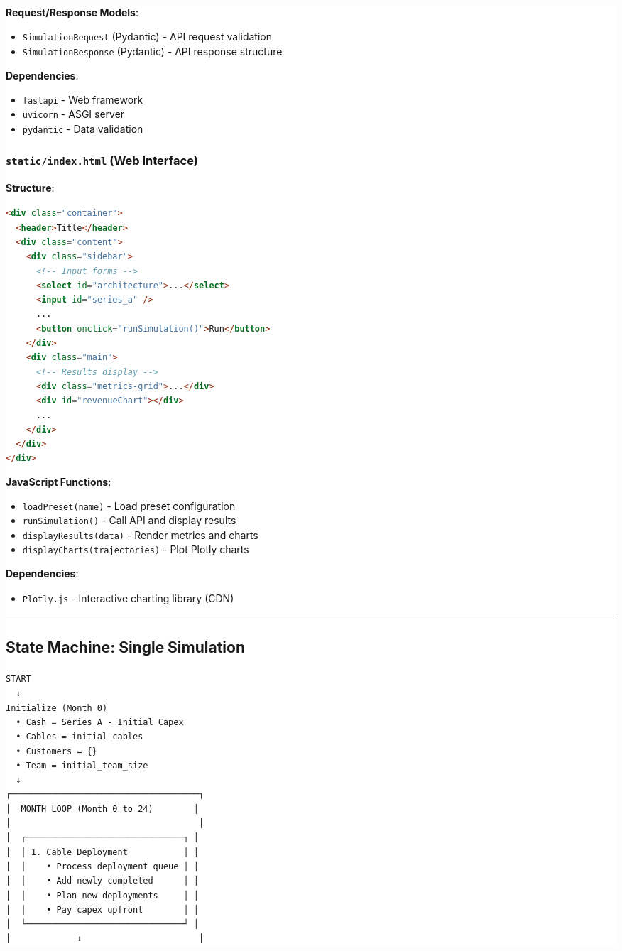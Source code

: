 **Request/Response Models**:
- `SimulationRequest` (Pydantic) - API request validation
- `SimulationResponse` (Pydantic) - API response structure

**Dependencies**:
- `fastapi` - Web framework
- `uvicorn` - ASGI server
- `pydantic` - Data validation

### `static/index.html` (Web Interface)

**Structure**:
```html
<div class="container">
  <header>Title</header>
  <div class="content">
    <div class="sidebar">
      <!-- Input forms -->
      <select id="architecture">...</select>
      <input id="series_a" />
      ...
      <button onclick="runSimulation()">Run</button>
    </div>
    <div class="main">
      <!-- Results display -->
      <div class="metrics-grid">...</div>
      <div id="revenueChart"></div>
      ...
    </div>
  </div>
</div>
```

**JavaScript Functions**:
- `loadPreset(name)` - Load preset configuration
- `runSimulation()` - Call API and display results
- `displayResults(data)` - Render metrics and charts
- `displayCharts(trajectories)` - Plot Plotly charts

**Dependencies**:
- `Plotly.js` - Interactive charting library (CDN)

---

## State Machine: Single Simulation

```
START
  ↓
Initialize (Month 0)
  • Cash = Series A - Initial Capex
  • Cables = initial_cables
  • Customers = {}
  • Team = initial_team_size
  ↓
┌─────────────────────────────────────┐
│  MONTH LOOP (Month 0 to 24)        │
│                                     │
│  ┌───────────────────────────────┐ │
│  │ 1. Cable Deployment           │ │
│  │    • Process deployment queue │ │
│  │    • Add newly completed      │ │
│  │    • Plan new deployments     │ │
│  │    • Pay capex upfront        │ │
│  └───────────────────────────────┘ │
│             ↓                       │
```